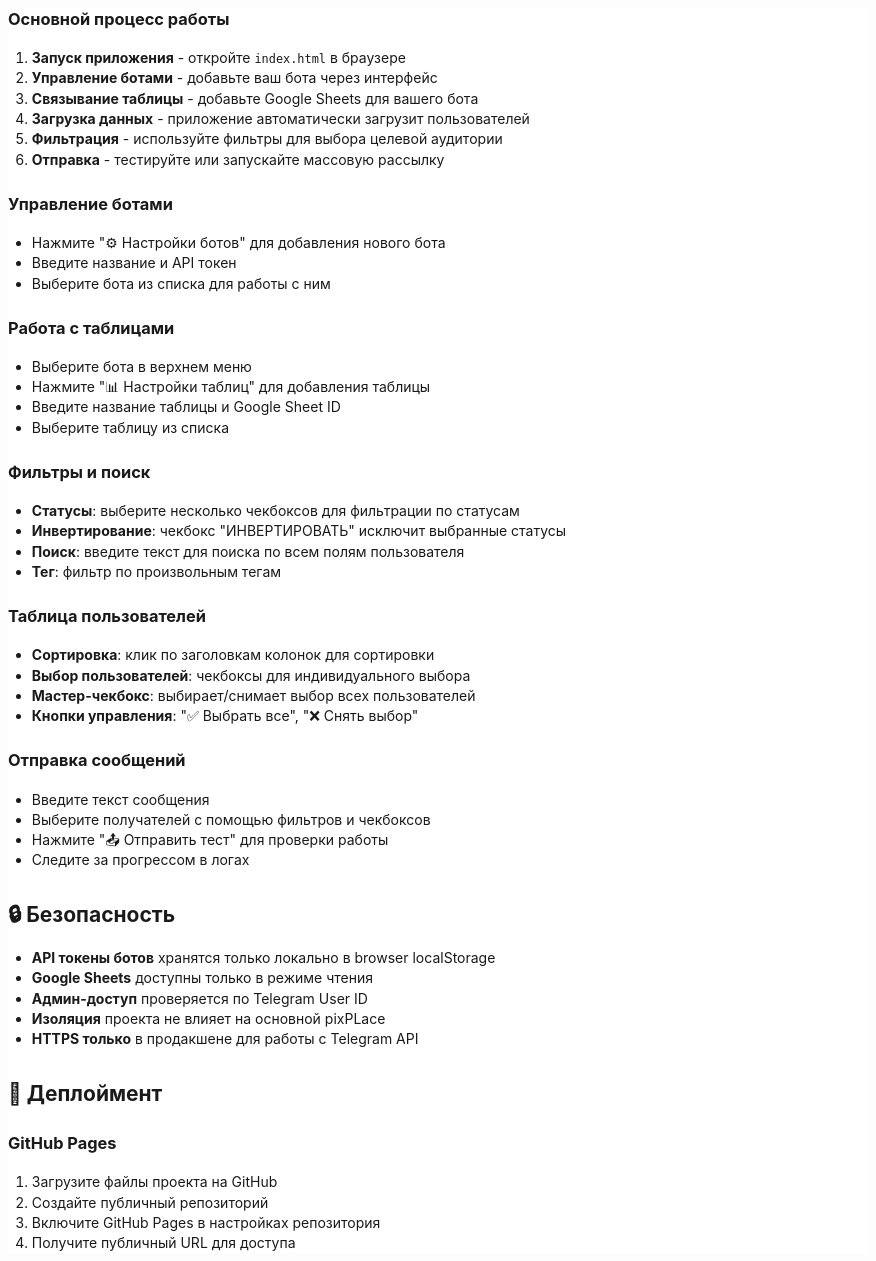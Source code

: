 ### Основной процесс работы

1. **Запуск приложения** - откройте `index.html` в браузере
2. **Управление ботами** - добавьте ваш бота через интерфейс
3. **Связывание таблицы** - добавьте Google Sheets для вашего бота
4. **Загрузка данных** - приложение автоматически загрузит пользователей
5. **Фильтрация** - используйте фильтры для выбора целевой аудитории
6. **Отправка** - тестируйте или запускайте массовую рассылку

### Управление ботами
- Нажмите "⚙️ Настройки ботов" для добавления нового бота
- Введите название и API токен
- Выберите бота из списка для работы с ним

### Работа с таблицами
- Выберите бота в верхнем меню
- Нажмите "📊 Настройки таблиц" для добавления таблицы
- Введите название таблицы и Google Sheet ID
- Выберите таблицу из списка

### Фильтры и поиск
- **Статусы**: выберите несколько чекбоксов для фильтрации по статусам
- **Инвертирование**: чекбокс "ИНВЕРТИРОВАТЬ" исключит выбранные статусы
- **Поиск**: введите текст для поиска по всем полям пользователя
- **Тег**: фильтр по произвольным тегам

### Таблица пользователей
- **Сортировка**: клик по заголовкам колонок для сортировки
- **Выбор пользователей**: чекбоксы для индивидуального выбора
- **Мастер-чекбокс**: выбирает/снимает выбор всех пользователей
- **Кнопки управления**: "✅ Выбрать все", "❌ Снять выбор"

### Отправка сообщений
- Введите текст сообщения
- Выберите получателей с помощью фильтров и чекбоксов
- Нажмите "📤 Отправить тест" для проверки работы
- Следите за прогрессом в логах

## 🔒 Безопасность

- **API токены ботов** хранятся только локально в browser localStorage
- **Google Sheets** доступны только в режиме чтения
- **Админ-доступ** проверяется по Telegram User ID
- **Изоляция** проекта не влияет на основной pixPLace
- **HTTPS только** в продакшене для работы с Telegram API

## 🚀 Деплоймент

### GitHub Pages
1. Загрузите файлы проекта на GitHub
2. Создайте публичный репозиторий
3. Включите GitHub Pages в настройках репозитория
4. Получите публичный URL для доступа

